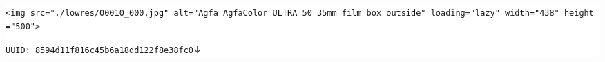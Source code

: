 	<img src="./lowres/00010_000.jpg" alt="Agfa AgfaColor ULTRA 50 35mm film box outside" loading="lazy" width="438" height="500">
</a>


`UUID: 8594d11f816c45b6a18dd122f8e38fc0`↓

<a href="./archive/00010_001.jpg" target="_blank">